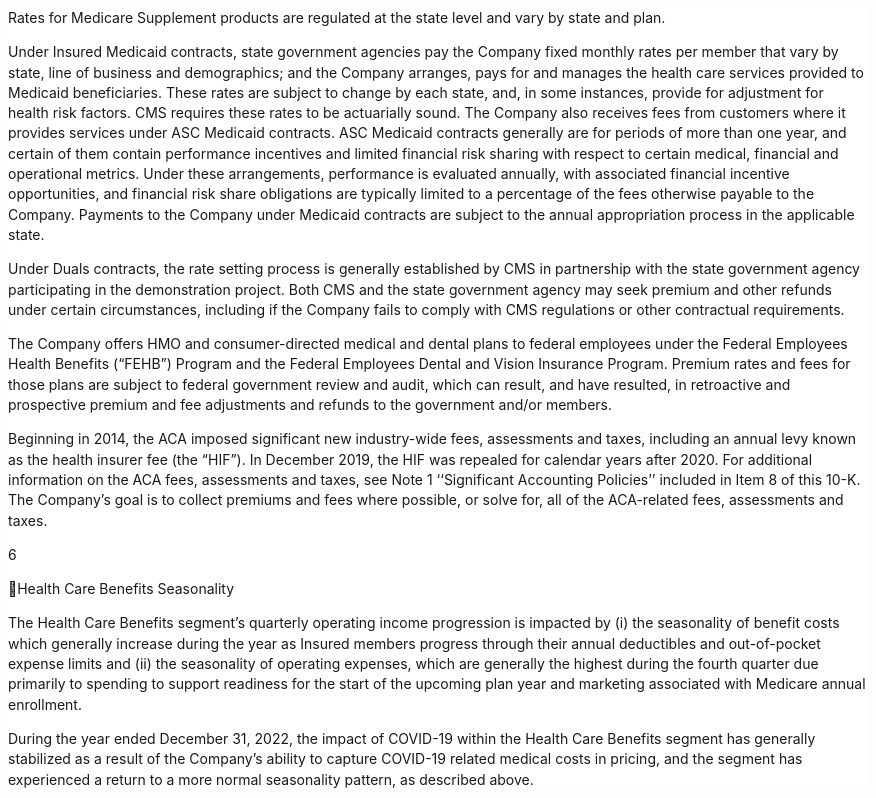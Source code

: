 Rates for Medicare Supplement products are regulated at the state level and vary by state and plan.

Under Insured Medicaid contracts, state government agencies pay the Company fixed monthly rates per member that vary by state, line of business and
demographics; and the Company arranges, pays for and manages the health care services provided to Medicaid beneficiaries. These rates are subject to
change by each state, and, in some instances, provide for adjustment for health risk factors. CMS requires these rates to be actuarially sound. The Company
also receives fees from customers where it provides services under ASC Medicaid contracts. ASC Medicaid contracts generally are for periods of more than
one year, and certain of them contain performance incentives and limited financial risk sharing with respect to certain medical, financial and operational
metrics. Under these arrangements, performance is evaluated annually, with associated financial incentive opportunities, and financial risk share obligations
are typically limited to a percentage of the fees otherwise payable to the Company. Payments to the Company under Medicaid contracts are subject to the
annual appropriation process in the applicable state.

Under Duals contracts, the rate setting process is generally established by CMS in partnership with the state government agency participating in the
demonstration project. Both CMS and the state government agency may seek premium and other refunds under certain circumstances, including if the
Company fails to comply with CMS regulations or other contractual requirements.

The Company offers HMO and consumer-directed medical and dental plans to federal employees under the Federal Employees Health Benefits (“FEHB”)
Program and the Federal Employees Dental and Vision Insurance Program. Premium rates and fees for those plans are subject to federal government review
and audit, which can result, and have resulted, in retroactive and prospective premium and fee adjustments and refunds to the government and/or members.

Beginning in 2014, the ACA imposed significant new industry-wide fees, assessments and taxes, including an annual levy known as the health insurer fee (the
“HIF”). In December 2019, the HIF was repealed for calendar years after 2020. For additional information on the ACA fees, assessments and taxes, see Note 1
‘‘Significant Accounting Policies’’ included in Item 8 of this 10-K. The Company’s goal is to collect premiums and fees where possible, or solve for, all of the
ACA-related fees, assessments and taxes.

6

Health Care Benefits Seasonality

The Health Care Benefits segment’s quarterly operating income progression is impacted by (i) the seasonality of benefit costs which generally increase during
the year as Insured members progress through their annual deductibles and out-of-pocket expense limits and (ii) the seasonality of operating expenses, which
are generally the highest during the fourth quarter due primarily to spending to support readiness for the start of the upcoming plan year and marketing
associated with Medicare annual enrollment.

During the year ended December 31, 2022, the impact of COVID-19 within the Health Care Benefits segment has generally stabilized as a result of the
Company’s ability to capture COVID-19 related medical costs in pricing, and the segment has experienced a return to a more normal seasonality pattern, as
described above.
